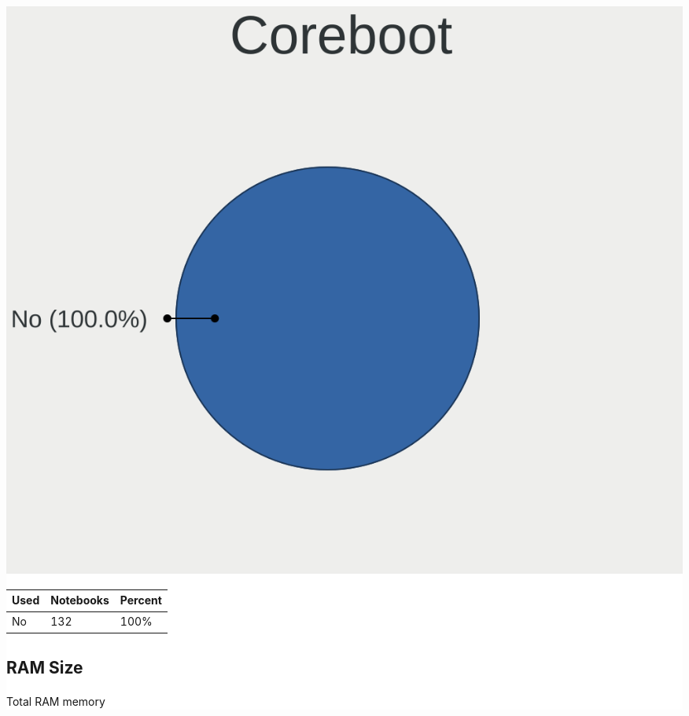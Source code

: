 ![Coreboot](./images/pie_chart/node_coreboot.svg)


| Used | Notebooks | Percent |
|------|-----------|---------|
| No   | 132       | 100%    |

RAM Size
--------

Total RAM memory
